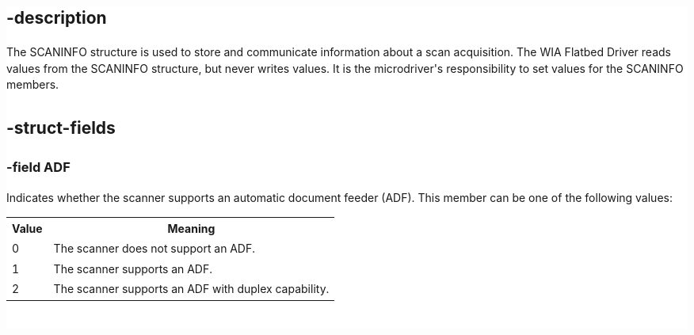 
## -description


The SCANINFO structure is used to store and communicate information about a scan acquisition. The WIA Flatbed Driver reads values from the SCANINFO structure, but never writes values. It is the microdriver's responsibility to set values for the SCANINFO members.


## -struct-fields




### -field ADF

Indicates whether the scanner supports an automatic document feeder (ADF). This member can be one of the following values:

<table>
<tr>
<th>Value</th>
<th>Meaning</th>
</tr>
<tr>
<td>
0

</td>
<td>
The scanner does not support an ADF.

</td>
</tr>
<tr>
<td>
1

</td>
<td>
The scanner supports an ADF.

</td>
</tr>
<tr>
<td>
2

</td>
<td>
The scanner supports an ADF with duplex capability.

</td>
</tr>
</table>
 